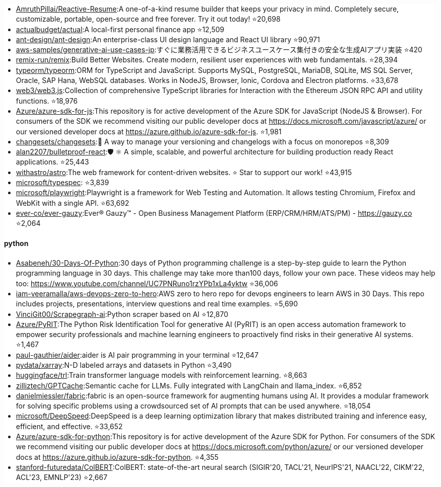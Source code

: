 * [AmruthPillai/Reactive-Resume](https://github.com/AmruthPillai/Reactive-Resume):A one-of-a-kind resume builder that keeps your privacy in mind. Completely secure, customizable, portable, open-source and free forever. Try it out today! ⭐20,698
* [actualbudget/actual](https://github.com/actualbudget/actual):A local-first personal finance app ⭐12,509
* [ant-design/ant-design](https://github.com/ant-design/ant-design):An enterprise-class UI design language and React UI library ⭐90,971
* [aws-samples/generative-ai-use-cases-jp](https://github.com/aws-samples/generative-ai-use-cases-jp):すぐに業務活用できるビジネスユースケース集付きの安全な生成AIアプリ実装 ⭐420
* [remix-run/remix](https://github.com/remix-run/remix):Build Better Websites. Create modern, resilient user experiences with web fundamentals. ⭐28,394
* [typeorm/typeorm](https://github.com/typeorm/typeorm):ORM for TypeScript and JavaScript. Supports MySQL, PostgreSQL, MariaDB, SQLite, MS SQL Server, Oracle, SAP Hana, WebSQL databases. Works in NodeJS, Browser, Ionic, Cordova and Electron platforms. ⭐33,678
* [web3/web3.js](https://github.com/web3/web3.js):Collection of comprehensive TypeScript libraries for Interaction with the Ethereum JSON RPC API and utility functions. ⭐18,976
* [Azure/azure-sdk-for-js](https://github.com/Azure/azure-sdk-for-js):This repository is for active development of the Azure SDK for JavaScript (NodeJS & Browser). For consumers of the SDK we recommend visiting our public developer docs at https://docs.microsoft.com/javascript/azure/ or our versioned developer docs at https://azure.github.io/azure-sdk-for-js. ⭐1,981
* [changesets/changesets](https://github.com/changesets/changesets):🦋 A way to manage your versioning and changelogs with a focus on monorepos ⭐8,309
* [alan2207/bulletproof-react](https://github.com/alan2207/bulletproof-react):🛡️ ⚛️ A simple, scalable, and powerful architecture for building production ready React applications. ⭐25,443
* [withastro/astro](https://github.com/withastro/astro):The web framework for content-driven websites. ⭐️ Star to support our work! ⭐43,915
* [microsoft/typespec](https://github.com/microsoft/typespec): ⭐3,839
* [microsoft/playwright](https://github.com/microsoft/playwright):Playwright is a framework for Web Testing and Automation. It allows testing Chromium, Firefox and WebKit with a single API. ⭐63,692
* [ever-co/ever-gauzy](https://github.com/ever-co/ever-gauzy):Ever® Gauzy™ - Open Business Management Platform (ERP/CRM/HRM/ATS/PM) - https://gauzy.co ⭐2,064

#### python
* [Asabeneh/30-Days-Of-Python](https://github.com/Asabeneh/30-Days-Of-Python):30 days of Python programming challenge is a step-by-step guide to learn the Python programming language in 30 days. This challenge may take more than100 days, follow your own pace. These videos may help too: https://www.youtube.com/channel/UC7PNRuno1rzYPb1xLa4yktw ⭐36,006
* [iam-veeramalla/aws-devops-zero-to-hero](https://github.com/iam-veeramalla/aws-devops-zero-to-hero):AWS zero to hero repo for devops engineers to learn AWS in 30 Days. This repo includes projects, presentations, interview questions and real time examples. ⭐5,690
* [VinciGit00/Scrapegraph-ai](https://github.com/VinciGit00/Scrapegraph-ai):Python scraper based on AI ⭐12,870
* [Azure/PyRIT](https://github.com/Azure/PyRIT):The Python Risk Identification Tool for generative AI (PyRIT) is an open access automation framework to empower security professionals and machine learning engineers to proactively find risks in their generative AI systems. ⭐1,467
* [paul-gauthier/aider](https://github.com/paul-gauthier/aider):aider is AI pair programming in your terminal ⭐12,647
* [pydata/xarray](https://github.com/pydata/xarray):N-D labeled arrays and datasets in Python ⭐3,490
* [huggingface/trl](https://github.com/huggingface/trl):Train transformer language models with reinforcement learning. ⭐8,663
* [zilliztech/GPTCache](https://github.com/zilliztech/GPTCache):Semantic cache for LLMs. Fully integrated with LangChain and llama_index. ⭐6,852
* [danielmiessler/fabric](https://github.com/danielmiessler/fabric):fabric is an open-source framework for augmenting humans using AI. It provides a modular framework for solving specific problems using a crowdsourced set of AI prompts that can be used anywhere. ⭐18,054
* [microsoft/DeepSpeed](https://github.com/microsoft/DeepSpeed):DeepSpeed is a deep learning optimization library that makes distributed training and inference easy, efficient, and effective. ⭐33,652
* [Azure/azure-sdk-for-python](https://github.com/Azure/azure-sdk-for-python):This repository is for active development of the Azure SDK for Python. For consumers of the SDK we recommend visiting our public developer docs at https://docs.microsoft.com/python/azure/ or our versioned developer docs at https://azure.github.io/azure-sdk-for-python. ⭐4,355
* [stanford-futuredata/ColBERT](https://github.com/stanford-futuredata/ColBERT):ColBERT: state-of-the-art neural search (SIGIR'20, TACL'21, NeurIPS'21, NAACL'22, CIKM'22, ACL'23, EMNLP'23) ⭐2,667